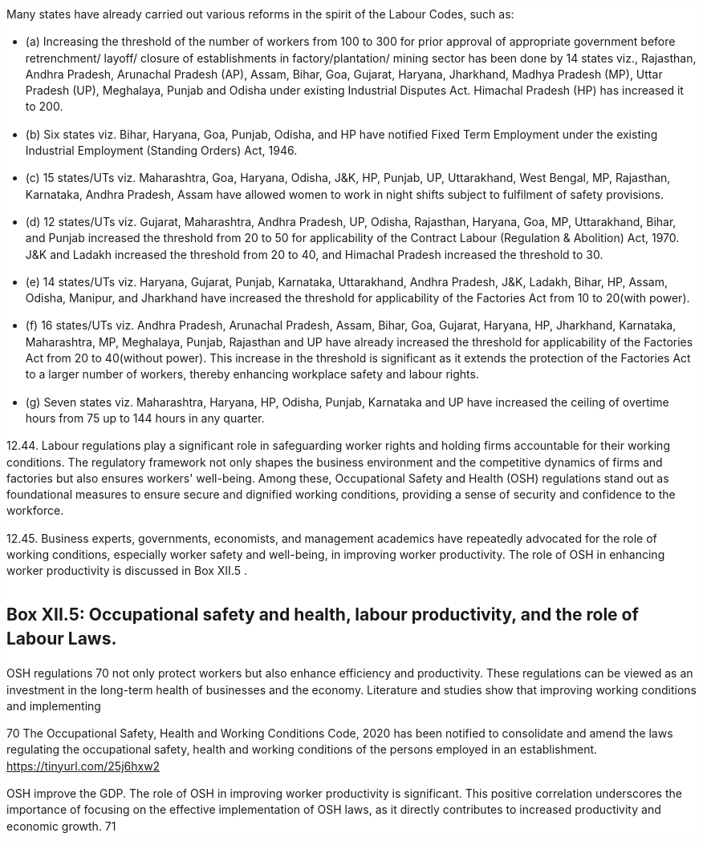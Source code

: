 Many states have already carried out various reforms in the spirit of the Labour Codes, such as:

- (a) Increasing the threshold of the number of workers from 100 to 300 for prior approval of appropriate government before retrenchment/ layoff/ closure of establishments in factory/plantation/ mining sector has been done by 14 states viz., Rajasthan, Andhra Pradesh, Arunachal Pradesh (AP), Assam, Bihar, Goa, Gujarat, Haryana, Jharkhand, Madhya  Pradesh  (MP),  Uttar  Pradesh  (UP),  Meghalaya,  Punjab  and  Odisha  under existing Industrial Disputes Act.  Himachal Pradesh (HP) has increased it to 200.
- (b) Six states viz. Bihar, Haryana, Goa, Punjab, Odisha, and HP have notified Fixed Term Employment under the existing Industrial Employment (Standing Orders) Act, 1946.

- (c) 15  states/UTs  viz.  Maharashtra,  Goa,  Haryana,  Odisha,  J&amp;K,  HP,  Punjab,  UP, Uttarakhand, West Bengal, MP, Rajasthan, Karnataka, Andhra Pradesh, Assam have allowed women to work in night shifts subject to fulfilment of safety provisions.
- (d) 12  states/UTs  viz.  Gujarat,  Maharashtra,  Andhra  Pradesh,  UP,  Odisha,  Rajasthan, Haryana, Goa, MP, Uttarakhand, Bihar, and Punjab increased the threshold from 20 to 50 for applicability of the Contract Labour (Regulation &amp; Abolition) Act, 1970. J&amp;K and Ladakh increased the threshold from 20 to 40, and Himachal Pradesh increased the threshold to 30.
- (e) 14 states/UTs viz. Haryana, Gujarat, Punjab, Karnataka, Uttarakhand, Andhra Pradesh, J&amp;K, Ladakh, Bihar, HP, Assam, Odisha, Manipur, and Jharkhand have increased the threshold for applicability of the Factories Act from 10 to 20(with power).
- (f) 16 states/UTs viz. Andhra Pradesh, Arunachal Pradesh, Assam, Bihar, Goa, Gujarat, Haryana, HP, Jharkhand, Karnataka, Maharashtra, MP, Meghalaya, Punjab, Rajasthan and UP have already increased the threshold for applicability of the Factories Act from 20 to  40(without  power).  This  increase  in  the  threshold  is  significant  as  it  extends the protection of the Factories Act to a larger number of workers, thereby enhancing workplace safety and labour rights.
- (g) Seven states viz. Maharashtra, Haryana, HP, Odisha, Punjab, Karnataka and UP have increased the ceiling of overtime hours from 75 up to 144 hours in any quarter.

12.44. Labour  regulations  play  a  significant  role  in  safeguarding  worker  rights  and holding  firms  accountable  for  their  working  conditions.  The  regulatory  framework not  only  shapes  the  business  environment  and  the  competitive  dynamics  of  firms and factories but also ensures workers' well-being. Among these, Occupational Safety and Health (OSH) regulations stand out as foundational measures to ensure secure and dignified working conditions, providing a sense of security and confidence to the workforce.

12.45.  Business experts, governments, economists, and management academics have repeatedly advocated for the role of working conditions, especially worker safety and well-being, in improving worker productivity. The role of OSH in enhancing worker productivity is discussed in Box XII.5 .

## Box XII.5: Occupational safety and health, labour productivity, and the role of Labour Laws.

OSH regulations 70  not only protect workers but also enhance efficiency and productivity. These regulations can be viewed as an investment in the long-term health of businesses and the economy. Literature and studies show that improving working conditions and implementing

70    The  Occupational  Safety,  Health  and  Working  Conditions  Code,  2020  has  been  notified  to  consolidate  and amend the laws regulating the occupational safety, health and working conditions of the persons employed in an establishment. https://tinyurl.com/25j6hxw2

OSH improve the GDP. The role of OSH in improving worker productivity is significant. This positive correlation underscores the importance of focusing on the effective implementation of OSH laws, as it directly contributes to increased productivity and economic growth. 71
